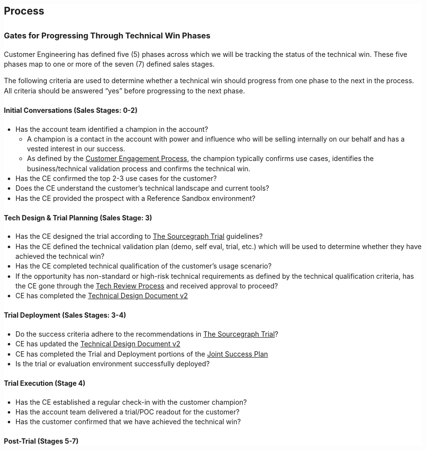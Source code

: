 ## Process

### Gates for Progressing Through Technical Win Phases

Customer Engineering has defined five (5) phases across which we will be tracking the status of the technical win. These five phases map to one or more of the seven (7) defined sales stages.

The following criteria are used to determine whether a technical win should progress from one phase to the next in the process. All criteria should be answered “yes” before progressing to the next phase.

#### Initial Conversations (Sales Stages: 0-2)

- Has the account team identified a champion in the account?
  - A champion is a contact in the account with power and influence who will be selling internally on our behalf and has a vested interest in our success.
  - As defined by the [Customer Engagement Process](https://docs.google.com/spreadsheets/d/1nhxUAkooEx1JZV4ZAwyN0Ck9BrK-VUzObNp_IRAf_OE/edit#gid=0), the champion typically confirms use cases, identifies the business/technical validation process and confirms the technical win.
- Has the CE confirmed the top 2-3 use cases for the customer?
- Does the CE understand the customer’s technical landscape and current tools?
- Has the CE provided the prospect with a Reference Sandbox environment?

#### Tech Design & Trial Planning (Sales Stage: 3)

- Has the CE designed the trial according to [The Sourcegraph Trial](https://docs.google.com/document/d/1O8Tjx9diPg0_Qb4nWY1HUgFcvJFFBD371KSGlfa8l5M/edit?usp=sharing) guidelines?
- Has the CE defined the technical validation plan (demo, self eval, trial, etc.) which will be used to determine whether they have achieved the technical win?
- Has the CE completed technical qualification of the customer’s usage scenario?
- If the opportunity has non-standard or high-risk technical requirements as defined by the technical qualification criteria, has the CE gone through the [Tech Review Process](#tech-review-process) and received approval to proceed?
- CE has completed the [Technical Design Document v2](https://docs.google.com/document/d/1vjETRXdUtLSTRrnMAuN6aEbR_Xx0qHacONrnI0zoPyc/)

#### Trial Deployment (Sales Stages: 3-4)

- Do the success criteria adhere to the recommendations in [The Sourcegraph Trial](https://docs.google.com/document/d/1O8Tjx9diPg0_Qb4nWY1HUgFcvJFFBD371KSGlfa8l5M/edit?usp=sharing)?
- CE has updated the [Technical Design Document v2](https://docs.google.com/document/d/1vjETRXdUtLSTRrnMAuN6aEbR_Xx0qHacONrnI0zoPyc/)
- CE has completed the Trial and Deployment portions of the [Joint Success Plan](https://docs.google.com/spreadsheets/d/10nXs7INmzvKxGb5xPOTju8yxnkQXcBc3SEYdu20xFtM/edit#gid=1991584268)
- Is the trial or evaluation environment successfully deployed?

#### Trial Execution (Stage 4)

- Has the CE established a regular check-in with the customer champion?
- Has the account team delivered a trial/POC readout for the customer?
- Has the customer confirmed that we have achieved the technical win?

#### Post-Trial (Stages 5-7)
